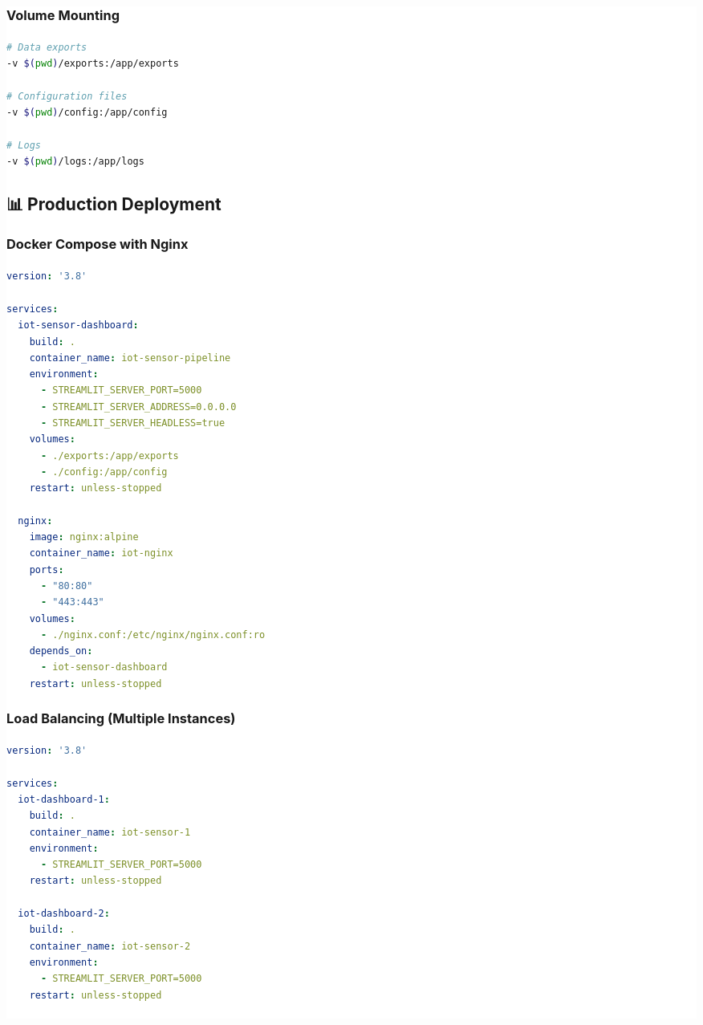 ### Volume Mounting
```bash
# Data exports
-v $(pwd)/exports:/app/exports

# Configuration files
-v $(pwd)/config:/app/config

# Logs
-v $(pwd)/logs:/app/logs
```

## 📊 Production Deployment

### Docker Compose with Nginx
```yaml
version: '3.8'

services:
  iot-sensor-dashboard:
    build: .
    container_name: iot-sensor-pipeline
    environment:
      - STREAMLIT_SERVER_PORT=5000
      - STREAMLIT_SERVER_ADDRESS=0.0.0.0
      - STREAMLIT_SERVER_HEADLESS=true
    volumes:
      - ./exports:/app/exports
      - ./config:/app/config
    restart: unless-stopped
    
  nginx:
    image: nginx:alpine
    container_name: iot-nginx
    ports:
      - "80:80"
      - "443:443"
    volumes:
      - ./nginx.conf:/etc/nginx/nginx.conf:ro
    depends_on:
      - iot-sensor-dashboard
    restart: unless-stopped
```

### Load Balancing (Multiple Instances)
```yaml
version: '3.8'

services:
  iot-dashboard-1:
    build: .
    container_name: iot-sensor-1
    environment:
      - STREAMLIT_SERVER_PORT=5000
    restart: unless-stopped
    
  iot-dashboard-2:
    build: .
    container_name: iot-sensor-2
    environment:
      - STREAMLIT_SERVER_PORT=5000
    restart: unless-stopped
    
```